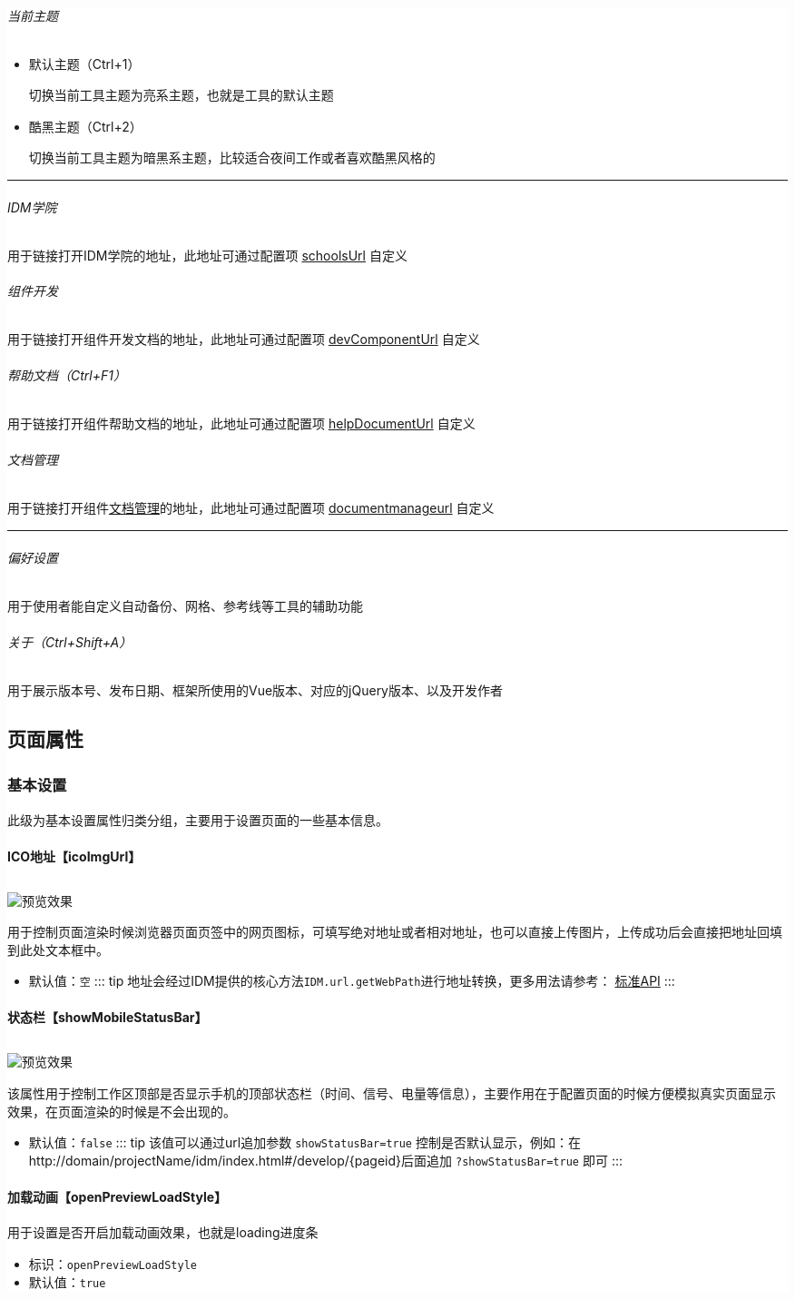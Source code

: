 ###### 当前主题
- 默认主题（Ctrl+1）

  切换当前工具主题为亮系主题，也就是工具的默认主题

- 酷黑主题（Ctrl+2）

  切换当前工具主题为暗黑系主题，比较适合夜间工作或者喜欢酷黑风格的

------------------------------------
###### IDM学院
  用于链接打开IDM学院的地址，此地址可通过配置项 [schoolsUrl](../setting/config.md#schoolsurl) 自定义
###### 组件开发
  用于链接打开组件开发文档的地址，此地址可通过配置项 [devComponentUrl](../setting/config.md#devcomponenturl) 自定义
###### 帮助文档（Ctrl+F1）
  用于链接打开组件帮助文档的地址，此地址可通过配置项 [helpDocumentUrl](../setting/config.md#helpdocumenturl) 自定义
###### 文档管理
  用于链接打开组件[文档管理](./documentmanage.md)的地址，此地址可通过配置项 [documentmanageurl](../setting/config.md#documentmanageurl) 自定义

------------------------------------
###### 偏好设置
  用于使用者能自定义自动备份、网格、参考线等工具的辅助功能
###### 关于（Ctrl+Shift+A）
  用于展示版本号、发布日期、框架所使用的Vue版本、对应的jQuery版本、以及开发作者

## 页面属性
### 基本设置
  此级为基本设置属性归类分组，主要用于设置页面的一些基本信息。
#### ICO地址【icoImgUrl】
<img :src="$withBase('/images/attr/page_attr_icoImgUrl.jpg')" style="margin-top:10px" alt="预览效果" />

用于控制页面渲染时候浏览器页面页签中的网页图标，可填写绝对地址或者相对地址，也可以直接上传图片，上传成功后会直接把地址回填到此处文本框中。
- 默认值：`空`
::: tip
地址会经过IDM提供的核心方法`IDM.url.getWebPath`进行地址转换，更多用法请参考： [标准API](../coreapi/api.md#getwebpath)
:::

#### 状态栏【showMobileStatusBar】
<img :src="$withBase('/images/attr/page_attr_showMobileStatusBar.jpg')" style="margin-top:10px" alt="预览效果" />

该属性用于控制工作区顶部是否显示手机的顶部状态栏（时间、信号、电量等信息），主要作用在于配置页面的时候方便模拟真实页面显示效果，在页面渲染的时候是不会出现的。
- 默认值：`false`
::: tip
该值可以通过url追加参数 `showStatusBar=true` 控制是否默认显示，例如：在 http://domain/projectName/idm/index.html#/develop/{pageid}后面追加 `?showStatusBar=true` 即可
:::

#### 加载动画【openPreviewLoadStyle】
用于设置是否开启加载动画效果，也就是loading进度条
- 标识：`openPreviewLoadStyle`
- 默认值：`true`
